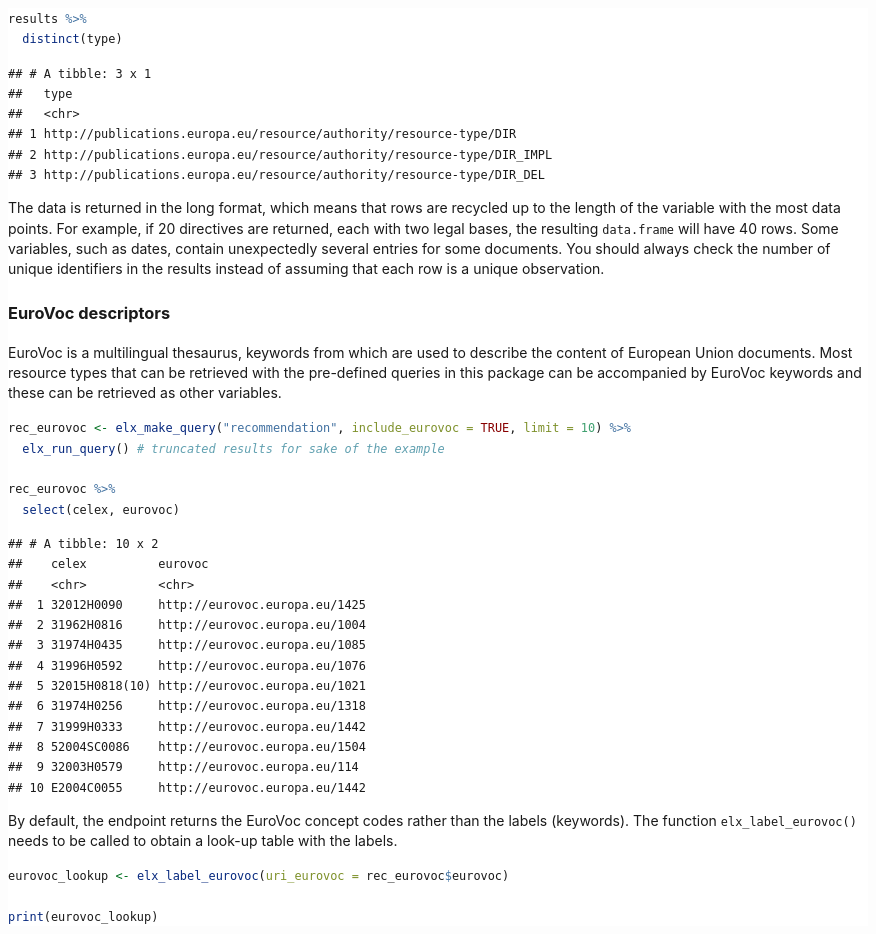 ```r
results %>% 
  distinct(type)
```

```
## # A tibble: 3 x 1
##   type                                                                   
##   <chr>                                                                  
## 1 http://publications.europa.eu/resource/authority/resource-type/DIR     
## 2 http://publications.europa.eu/resource/authority/resource-type/DIR_IMPL
## 3 http://publications.europa.eu/resource/authority/resource-type/DIR_DEL
```

The data is returned in the long format, which means that rows are recycled up to the length of the variable with the most data points. For example, if 20 directives are returned, each with two legal bases, the resulting `data.frame` will have 40 rows. Some variables, such as dates, contain unexpectedly several entries for some documents. You should always check the number of unique identifiers in the results instead of assuming that each row is a unique observation.

### EuroVoc descriptors

EuroVoc is a multilingual thesaurus, keywords from which are used to describe the content of European Union documents. Most resource types that can be retrieved with the pre-defined queries in this package can be accompanied by EuroVoc keywords and these can be retrieved as other variables.


```r
rec_eurovoc <- elx_make_query("recommendation", include_eurovoc = TRUE, limit = 10) %>% 
  elx_run_query() # truncated results for sake of the example

rec_eurovoc %>% 
  select(celex, eurovoc)
```

```
## # A tibble: 10 x 2
##    celex          eurovoc                      
##    <chr>          <chr>                        
##  1 32012H0090     http://eurovoc.europa.eu/1425
##  2 31962H0816     http://eurovoc.europa.eu/1004
##  3 31974H0435     http://eurovoc.europa.eu/1085
##  4 31996H0592     http://eurovoc.europa.eu/1076
##  5 32015H0818(10) http://eurovoc.europa.eu/1021
##  6 31974H0256     http://eurovoc.europa.eu/1318
##  7 31999H0333     http://eurovoc.europa.eu/1442
##  8 52004SC0086    http://eurovoc.europa.eu/1504
##  9 32003H0579     http://eurovoc.europa.eu/114 
## 10 E2004C0055     http://eurovoc.europa.eu/1442
```

By default, the endpoint returns the EuroVoc concept codes rather than the labels (keywords). The function `elx_label_eurovoc()` needs to be called to obtain a look-up table with the labels.


```r
eurovoc_lookup <- elx_label_eurovoc(uri_eurovoc = rec_eurovoc$eurovoc)

print(eurovoc_lookup)
```

